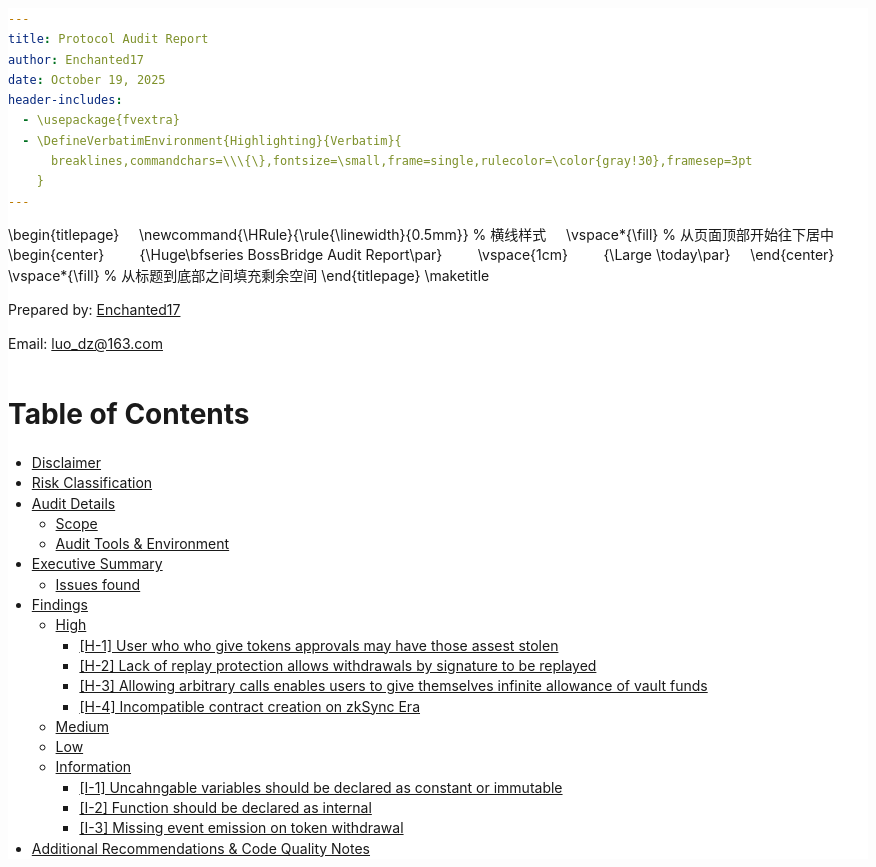 ```yaml
---
title: Protocol Audit Report
author: Enchanted17
date: October 19, 2025
header-includes:
  - \usepackage{fvextra}
  - \DefineVerbatimEnvironment{Highlighting}{Verbatim}{
      breaklines,commandchars=\\\{\},fontsize=\small,frame=single,rulecolor=\color{gray!30},framesep=3pt
    }
---
```


\begin{titlepage}
    \newcommand{\HRule}{\rule{\linewidth}{0.5mm}} % 横线样式
    \vspace*{\fill} % 从页面顶部开始往下居中
    \begin{center}
        {\Huge\bfseries BossBridge Audit Report\par}
        \vspace{1cm}
        {\Large \today\par}
    \end{center}
    \vspace*{\fill} % 从标题到底部之间填充剩余空间
\end{titlepage}
\maketitle
  
Prepared by: [Enchanted17](https://github.com/Enchanted17)

Email: luo_dz@163.com
  
# **Table of Contents** 

- [Disclaimer](#disclaimer)
- [Risk Classification](#risk-classification)
- [Audit Details](#audit-details)
  - [Scope](#scope)
  - [Audit Tools & Environment](#audit-tools--environment)
- [Executive Summary](#executive-summary)
  - [Issues found](#issues-found)
- [Findings](#findings)
  - [High](#high)
    - [[H-1] User who who give tokens approvals may have those assest stolen](#h-1-user-who-who-give-tokens-approvals-may-have-those-assest-stolen)
    - [[H-2] Lack of replay protection allows withdrawals by signature to be replayed](#h-2-lack-of-replay-protection-allows-withdrawals-by-signature-to-be-replayed)
    - [[H-3] Allowing arbitrary calls enables users to give themselves infinite allowance of vault funds](#h-3-allowing-arbitrary-calls-enables-users-to-give-themselves-infinite-allowance-of-vault-funds)
    - [[H-4] Incompatible contract creation on zkSync Era](#h-4-incompatible-contract-creation-on-zksync-era)
  - [Medium](#medium)
  - [Low](#low)
  - [Information](#information)
    - [[I-1] Uncahngable variables should be declared as constant or immutable](#i-1-uncahngable-variables-should-be-declared-as-constant-or-immutable)
    - [[I-2] Function should be declared as internal](#i-2-function-should-be-declared-as-internal)
    - [[I-3] Missing event emission on token withdrawal](#i-3-missing-event-emission-on-token-withdrawal)
- [Additional Recommendations & Code Quality Notes](#additional-recommendations--code-quality-notes)
